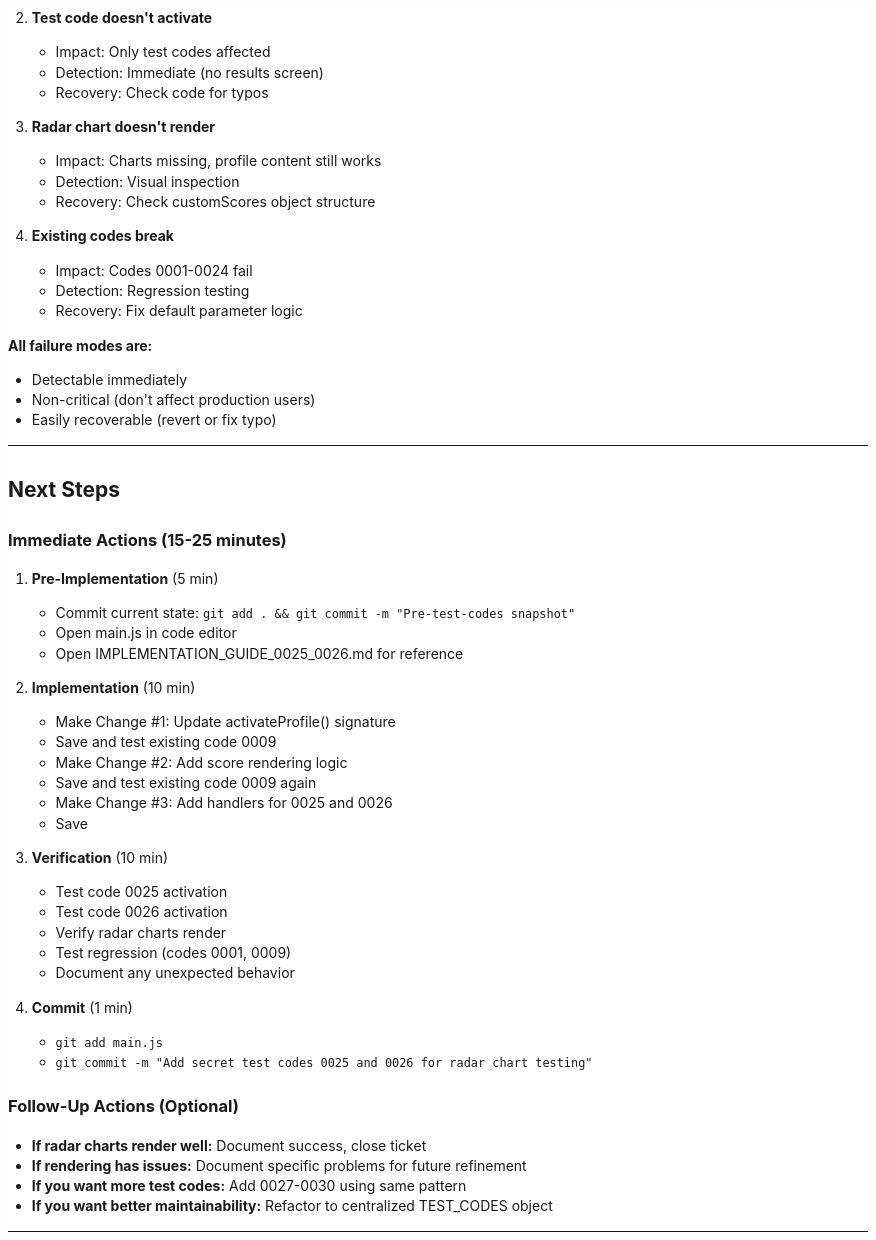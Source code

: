 2. **Test code doesn't activate**
   - Impact: Only test codes affected
   - Detection: Immediate (no results screen)
   - Recovery: Check code for typos

3. **Radar chart doesn't render**
   - Impact: Charts missing, profile content still works
   - Detection: Visual inspection
   - Recovery: Check customScores object structure

4. **Existing codes break**
   - Impact: Codes 0001-0024 fail
   - Detection: Regression testing
   - Recovery: Fix default parameter logic

**All failure modes are:**
- Detectable immediately
- Non-critical (don't affect production users)
- Easily recoverable (revert or fix typo)

---

## Next Steps

### Immediate Actions (15-25 minutes)

1. **Pre-Implementation** (5 min)
   - Commit current state: `git add . && git commit -m "Pre-test-codes snapshot"`
   - Open main.js in code editor
   - Open IMPLEMENTATION_GUIDE_0025_0026.md for reference

2. **Implementation** (10 min)
   - Make Change #1: Update activateProfile() signature
   - Save and test existing code 0009
   - Make Change #2: Add score rendering logic
   - Save and test existing code 0009 again
   - Make Change #3: Add handlers for 0025 and 0026
   - Save

3. **Verification** (10 min)
   - Test code 0025 activation
   - Test code 0026 activation
   - Verify radar charts render
   - Test regression (codes 0001, 0009)
   - Document any unexpected behavior

4. **Commit** (1 min)
   - `git add main.js`
   - `git commit -m "Add secret test codes 0025 and 0026 for radar chart testing"`

### Follow-Up Actions (Optional)

- **If radar charts render well:** Document success, close ticket
- **If rendering has issues:** Document specific problems for future refinement
- **If you want more test codes:** Add 0027-0030 using same pattern
- **If you want better maintainability:** Refactor to centralized TEST_CODES object

---